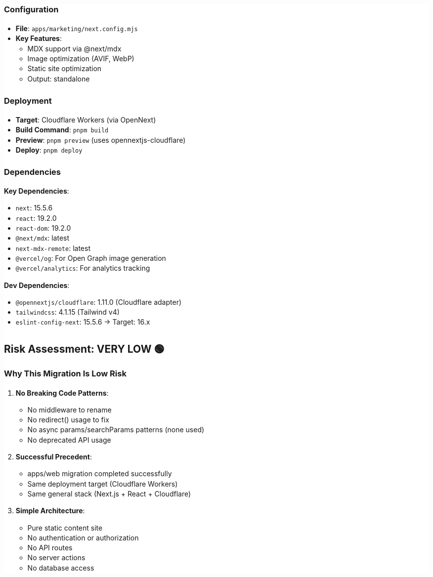 ### Configuration
- **File**: `apps/marketing/next.config.mjs`
- **Key Features**:
  - MDX support via @next/mdx
  - Image optimization (AVIF, WebP)
  - Static site optimization
  - Output: standalone

### Deployment
- **Target**: Cloudflare Workers (via OpenNext)
- **Build Command**: `pnpm build`
- **Preview**: `pnpm preview` (uses opennextjs-cloudflare)
- **Deploy**: `pnpm deploy`

### Dependencies
**Key Dependencies**:
- `next`: 15.5.6
- `react`: 19.2.0
- `react-dom`: 19.2.0
- `@next/mdx`: latest
- `next-mdx-remote`: latest
- `@vercel/og`: For Open Graph image generation
- `@vercel/analytics`: For analytics tracking

**Dev Dependencies**:
- `@opennextjs/cloudflare`: 1.11.0 (Cloudflare adapter)
- `tailwindcss`: 4.1.15 (Tailwind v4)
- `eslint-config-next`: 15.5.6 → Target: 16.x

## Risk Assessment: VERY LOW 🟢

### Why This Migration Is Low Risk

1. **No Breaking Code Patterns**:
   - No middleware to rename
   - No redirect() usage to fix
   - No async params/searchParams patterns (none used)
   - No deprecated API usage

2. **Successful Precedent**:
   - apps/web migration completed successfully
   - Same deployment target (Cloudflare Workers)
   - Same general stack (Next.js + React + Cloudflare)

3. **Simple Architecture**:
   - Pure static content site
   - No authentication or authorization
   - No API routes
   - No server actions
   - No database access
